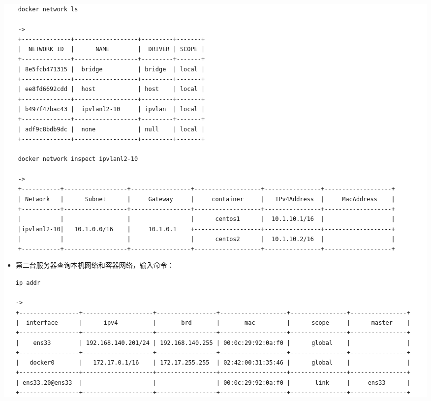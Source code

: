         docker network ls

        ->
        +--------------+------------------+---------+-------+
        |  NETWORK ID  |      NAME        |  DRIVER | SCOPE |
        +--------------+------------------+---------+-------+
        | 8e5fcb471315 |  bridge          | bridge  | local |
        +--------------+------------------+---------+-------+
        | ee8fd6692cdd |  host            | host    | local |
        +--------------+------------------+---------+-------+
        | b497f47bac43 |  ipvlanl2-10     | ipvlan  | local |
        +--------------+------------------+---------+-------+
        | adf9c8bdb9dc |  none            | null    | local |
        +--------------+------------------+---------+-------+

        docker network inspect ipvlanl2-10

        ->
        +-----------+------------------+-----------------+-------------------+----------------+-------------------+
        | Network   |      Subnet      |     Gateway     |     container     |   IPv4Address  |     MacAddress    |
        +-----------+------------------+-----------------+-------------------+----------------+-------------------+
        |           |                  |                 |      centos1      |  10.1.10.1/16  |                   |
        |ipvlanl2-10|   10.1.0.0/16    |     10.1.0.1    +-------------------+----------------+-------------------+
        |           |                  |                 |      centos2      |  10.1.10.2/16  |                   |
        +-----------+------------------+-----------------+-------------------+----------------+-------------------+

  * 第二台服务器查询本机网络和容器网络，输入命令：

        ip addr

        ->
        +-----------------+--------------------+-----------------+-------------------+----------------+----------------+
        |  interface      |      ipv4          |       brd       |       mac         |      scope     |      master    |
        +-----------------+--------------------+-----------------+-------------------+----------------+----------------+
        |    ens33        | 192.168.140.201/24 | 192.168.140.255 | 00:0c:29:92:0a:f0 |      global    |                |
        +-----------------+--------------------+-----------------+-------------------+----------------+----------------+
        |   docker0       |   172.17.0.1/16    | 172.17.255.255  | 02:42:00:31:35:46 |      global    |                |
        +-----------------+--------------------+-----------------+-------------------+----------------+----------------+
        | ens33.20@ens33  |                    |                 | 00:0c:29:92:0a:f0 |       link     |     ens33      |
        +-----------------+--------------------+-----------------+-------------------+----------------+----------------+
